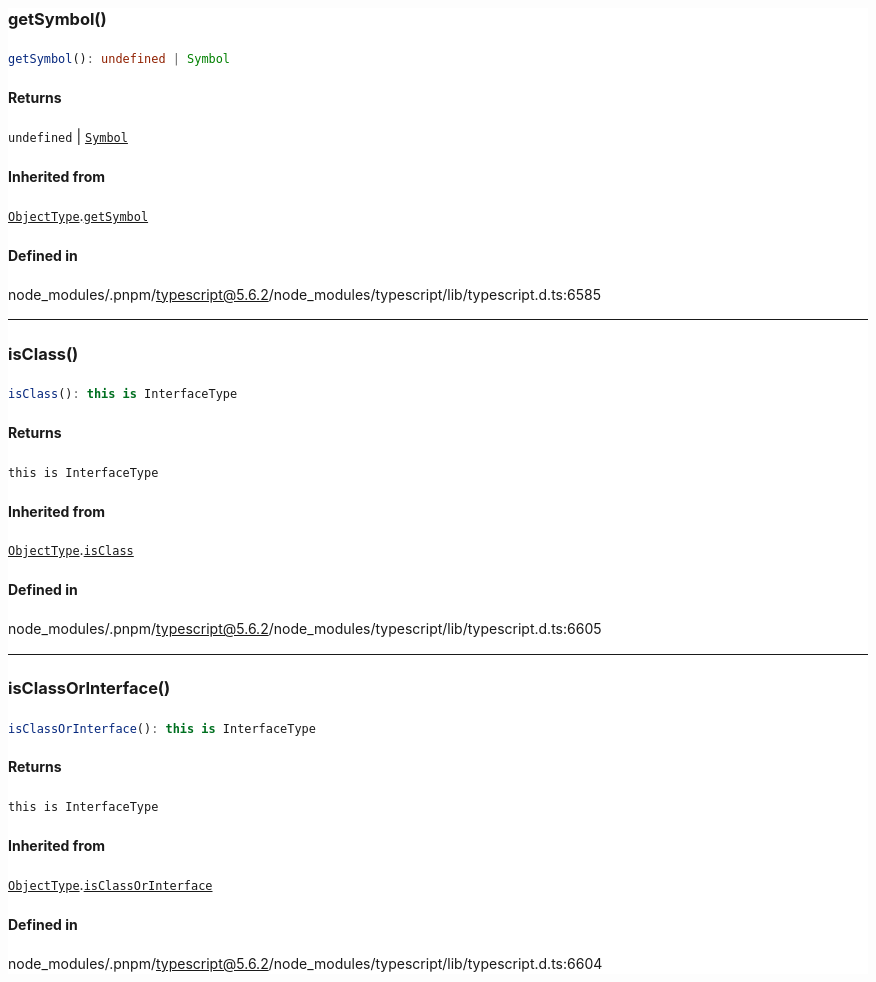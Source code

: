### getSymbol()

```ts
getSymbol(): undefined | Symbol
```

#### Returns

`undefined` \| [`Symbol`](Symbol.md)

#### Inherited from

[`ObjectType`](ObjectType.md).[`getSymbol`](ObjectType.md#getsymbol)

#### Defined in

node\_modules/.pnpm/typescript@5.6.2/node\_modules/typescript/lib/typescript.d.ts:6585

***

### isClass()

```ts
isClass(): this is InterfaceType
```

#### Returns

`this is InterfaceType`

#### Inherited from

[`ObjectType`](ObjectType.md).[`isClass`](ObjectType.md#isclass)

#### Defined in

node\_modules/.pnpm/typescript@5.6.2/node\_modules/typescript/lib/typescript.d.ts:6605

***

### isClassOrInterface()

```ts
isClassOrInterface(): this is InterfaceType
```

#### Returns

`this is InterfaceType`

#### Inherited from

[`ObjectType`](ObjectType.md).[`isClassOrInterface`](ObjectType.md#isclassorinterface)

#### Defined in

node\_modules/.pnpm/typescript@5.6.2/node\_modules/typescript/lib/typescript.d.ts:6604
